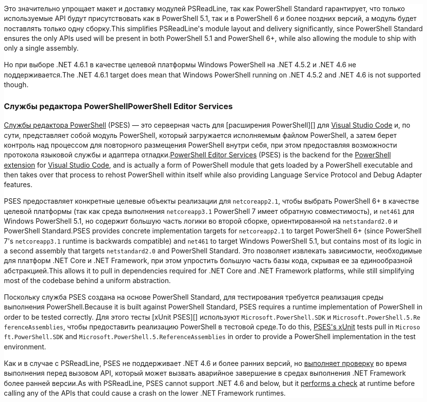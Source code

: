 <span data-ttu-id="cbfba-226">Это значительно упрощает макет и доставку модулей PSReadLine, так как PowerShell Standard гарантирует, что только используемые API будут присутствовать как в PowerShell 5.1, так и в PowerShell 6 и более поздних версий, а модуль будет поставлять только одну сборку.</span><span class="sxs-lookup"><span data-stu-id="cbfba-226">This simplifies PSReadLine's module layout and delivery significantly, since PowerShell Standard ensures the only APIs used will be present in both PowerShell 5.1 and PowerShell 6+, while also allowing the module to ship with only a single assembly.</span></span>

<span data-ttu-id="cbfba-227">Но при выборе .NET 4.6.1 в качестве целевой платформы Windows PowerShell на .NET 4.5.2 и .NET 4.6 не поддерживается.</span><span class="sxs-lookup"><span data-stu-id="cbfba-227">The .NET 4.6.1 target does mean that Windows PowerShell running on .NET 4.5.2 and .NET 4.6 is not supported though.</span></span>

### <a name="powershell-editor-services"></a><span data-ttu-id="cbfba-228">Службы редактора PowerShell</span><span class="sxs-lookup"><span data-stu-id="cbfba-228">PowerShell Editor Services</span></span>

<span data-ttu-id="cbfba-229">[Службы редактора PowerShell][] (PSES) — это серверная часть для [расширения PowerShell][] для [Visual Studio Code][] и, по сути, представляет собой модуль PowerShell, который загружается исполняемым файлом PowerShell, а затем берет контроль над процессом для повторного размещения PowerShell внутри себя, при этом предоставляя возможности протокола языковой службы и адаптера отладки.</span><span class="sxs-lookup"><span data-stu-id="cbfba-229">[PowerShell Editor Services][] (PSES) is the backend for the [PowerShell extension][] for [Visual Studio Code][], and is actually a form of PowerShell module that gets loaded by a PowerShell executable and then takes over that process to rehost PowerShell within itself while also providing Language Service Protocol and Debug Adapter features.</span></span>

<span data-ttu-id="cbfba-230">PSES предоставляет конкретные целевые объекты реализации для `netcoreapp2.1`, чтобы выбрать PowerShell 6+ в качестве целевой платформы (так как среда выполнения `netcoreapp3.1` PowerShell 7 имеет обратную совместимость), и `net461` для Windows PowerShell 5.1, но содержит большую часть логики во второй сборке, ориентированной на `netstandard2.0` и PowerShell Standard.</span><span class="sxs-lookup"><span data-stu-id="cbfba-230">PSES provides concrete implementation targets for `netcoreapp2.1` to target PowerShell 6+ (since PowerShell 7's `netcoreapp3.1` runtime is backwards compatible) and `net461` to target Windows PowerShell 5.1, but contains most of its logic in a second assembly that targets `netstandard2.0` and PowerShell Standard.</span></span> <span data-ttu-id="cbfba-231">Это позволяет извлекать зависимости, необходимые для платформ .NET Core и .NET Framework, при этом упростить большую часть базы кода, скрывая ее за единообразной абстракцией.</span><span class="sxs-lookup"><span data-stu-id="cbfba-231">This allows it to pull in dependencies required for .NET Core and .NET Framework platforms, while still simplifying most of the codebase behind a uniform abstraction.</span></span>

<span data-ttu-id="cbfba-232">Поскольку служба PSES создана на основе PowerShell Standard, для тестирования требуется реализация среды выполнения PowerShell.</span><span class="sxs-lookup"><span data-stu-id="cbfba-232">Because it is built against PowerShell Standard, PSES requires a runtime implementation of PowerShell in order to be tested correctly.</span></span> <span data-ttu-id="cbfba-233">Для этого тесты [xUnit PSES][] используют `Microsoft.PowerShell.SDK` и `Microsoft.PowerShell.5.ReferenceAssemblies`, чтобы предоставить реализацию PowerShell в тестовой среде.</span><span class="sxs-lookup"><span data-stu-id="cbfba-233">To do this, [PSES's xUnit][] tests pull in `Microsoft.PowerShell.SDK` and `Microsoft.PowerShell.5.ReferenceAssemblies` in order to provide a PowerShell implementation in the test environment.</span></span>

<span data-ttu-id="cbfba-234">Как и в случае с PSReadLine, PSES не поддерживает .NET 4.6 и более ранних версий, но [выполняет проверку][] во время выполнения перед вызовом API, который может вызвать аварийное завершение в средах выполнения .NET Framework более ранней версии.</span><span class="sxs-lookup"><span data-stu-id="cbfba-234">As with PSReadLine, PSES cannot support .NET 4.6 and below, but it [performs a check][] at runtime before calling any of the APIs that could cause a crash on the lower .NET Framework runtimes.</span></span>


[.NET Standard 2.0]: /dotnet/standard/net-standard
[.NET Standard 2.0]: /dotnet/standard/net-standard
[about_Modules]: /powershell/module/microsoft.powershell.core/about/about_modules
[Add-Type]: /powershell/module/microsoft.powershell.utility/add-type
[AstVisitor2]: /dotnet/api/system.management.automation.language.astvisitor2
[CmdletProvider]: /dotnet/api/system.management.automation.provider.cmdletprovider
[CreateDefault2]: /dotnet/api/system.management.automation.runspaces.initialsessionstate.createdefault2
[csproj]: https://github.com/PowerShell/PSReadLine/blob/master/PSReadLine/PSReadLine.csproj
[Microsoft.PowerShell.SDK]: https://www.nuget.org/packages/Microsoft.PowerShell.SDK/
[NETStandard.Library]: https://www.nuget.org/packages/NETStandard.Library/
[NuGet]: https://www.nuget.org/
[выполняет проверку]: https://github.com/PowerShell/PowerShellEditorServices/blob/8c500ee1752201d3c1cc2e5d90f1a2af3b1eb15d/src/PowerShellEditorServices.Hosting/EditorServicesLoader.cs#L231-L251
[performs a check]: https://github.com/PowerShell/PowerShellEditorServices/blob/8c500ee1752201d3c1cc2e5d90f1a2af3b1eb15d/src/PowerShellEditorServices.Hosting/EditorServicesLoader.cs#L231-L251
[Pester]: https://github.com/Pester/Pester
[Службы редактора PowerShell]: https://github.com/PowerShell/PowerShellEditorServices/
[PowerShell Editor Services]: https://github.com/PowerShell/PowerShellEditorServices/
[Расширение PowerShell]: https://marketplace.visualstudio.com/items?itemName=ms-vscode.PowerShell
[PowerShell extension]: https://marketplace.visualstudio.com/items?itemName=ms-vscode.PowerShell
[NuGet PowerShell]: https://www.nuget.org/packages/PowerShell/
[PowerShell NuGet]: https://www.nuget.org/packages/PowerShell/
[репозиторий PowerShell Standard]: https://github.com/PowerShell/PowerShellStandard
[PowerShell Standard repository]: https://github.com/PowerShell/PowerShellStandard
[PowerShellStandard.Library]: https://www.nuget.org/packages/PowerShellStandard.Library/
[PSCmdlet]: /dotnet/api/system.management.automation.pscmdlet
[PSES xUnit]: https://github.com/PowerShell/PowerShellEditorServices/blob/8c500ee1752201d3c1cc2e5d90f1a2af3b1eb15d/test/PowerShellEditorServices.Test/PowerShellEditorServices.Test.csproj#L15-L20
[PSES's xUnit]: https://github.com/PowerShell/PowerShellEditorServices/blob/8c500ee1752201d3c1cc2e5d90f1a2af3b1eb15d/test/PowerShellEditorServices.Test/PowerShellEditorServices.Test.csproj#L15-L20
[PSHost]: /dotnet/api/system.management.automation.host.pshost
[атрибут PrivateAssets]: /dotnet/core/tools/csproj#packagereference
[PrivateAssets attribute]: /dotnet/core/tools/csproj#packagereference
[PSReadLine]: https://github.com/PowerShell/PSReadLine
[PSScriptAnalyzer]: https://github.com/powershell/psscriptanalyzer
[базовые сборки]: https://github.com/dotnet/standard/blob/master/docs/history/evolution-of-design-time-assemblies.md#definitions
[reference assemblies]: https://github.com/dotnet/standard/blob/master/docs/history/evolution-of-design-time-assemblies.md#definitions
[Start-Job]: /powershell/module/microsoft.powershell.core/start-job
[System.Management.Automation]: https://www.nuget.org/packages/System.Management.Automation/
[ориентируется на каждую версию PowerShell]: https://github.com/PowerShell/PSScriptAnalyzer/blob/master/Engine/Engine.csproj
[targets each PowerShell version]: https://github.com/PowerShell/PSScriptAnalyzer/blob/master/Engine/Engine.csproj
[эту запись блога]: https://devblogs.microsoft.com/powershell/powershell-standard-library-build-single-module-that-works-across-windows-powershell-and-powershell-core/
[this blog post]: https://devblogs.microsoft.com/powershell/powershell-standard-library-build-single-module-that-works-across-windows-powershell-and-powershell-core/
[Visual Studio Code]: https://code.visualstudio.com/
[Пакет SDK для Windows PowerShell]: /powershell/scripting/developer/windows-powershell
[Windows PowerShell SDK]: /powershell/scripting/developer/windows-powershell